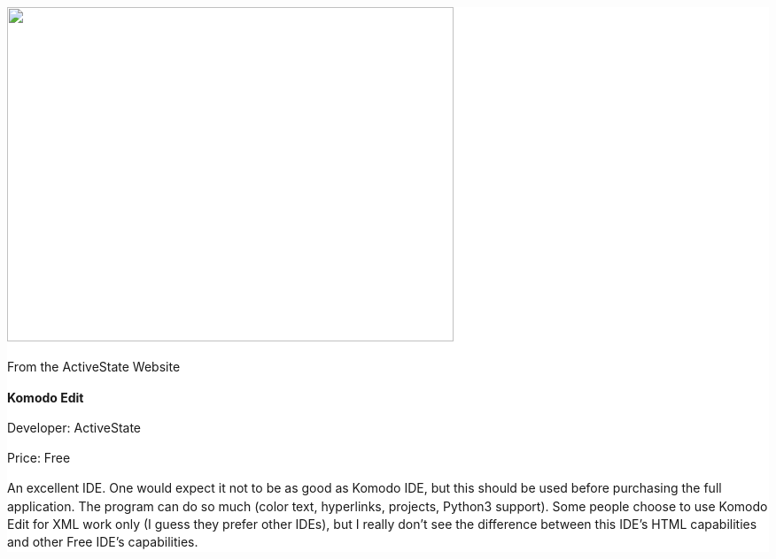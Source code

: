   <a href="/2011/08/12/top-ten-text-editors-and-ides-for-web-development/platforms_mac_720_label/" rel="attachment wp-att-2372"><img class="size-full wp-image-2372 " title="platforms_mac_720_label" src="/wp-content/uploads/2011/08/platforms_mac_720_label.png" alt="" width="504" height="378" srcset="/wp-content/uploads/2011/08/platforms_mac_720_label.png 720w, /wp-content/uploads/2011/08/platforms_mac_720_label-300x225.png 300w, /wp-content/uploads/2011/08/platforms_mac_720_label-180x135.png 180w, /wp-content/uploads/2011/08/platforms_mac_720_label-360x270.png 360w" sizes="(max-width: 504px) 100vw, 504px" /></a>
  
  <p class="wp-caption-text">
    From the ActiveState Website
  </p>
</div>

**Komodo Edit**

Developer: ActiveState

Price: Free

An excellent IDE. One would expect it not to be as good as Komodo IDE, but this should be used before purchasing the full application. The program can do so much (color text, hyperlinks, projects, Python3 support). Some people choose to use Komodo Edit for XML work only (I guess they prefer other IDEs), but I really don&#8217;t see the difference between this IDE&#8217;s HTML capabilities and other Free IDE&#8217;s capabilities.

<div id="attachment_2373" style="max-width: 586px" class="wp-caption aligncenter">